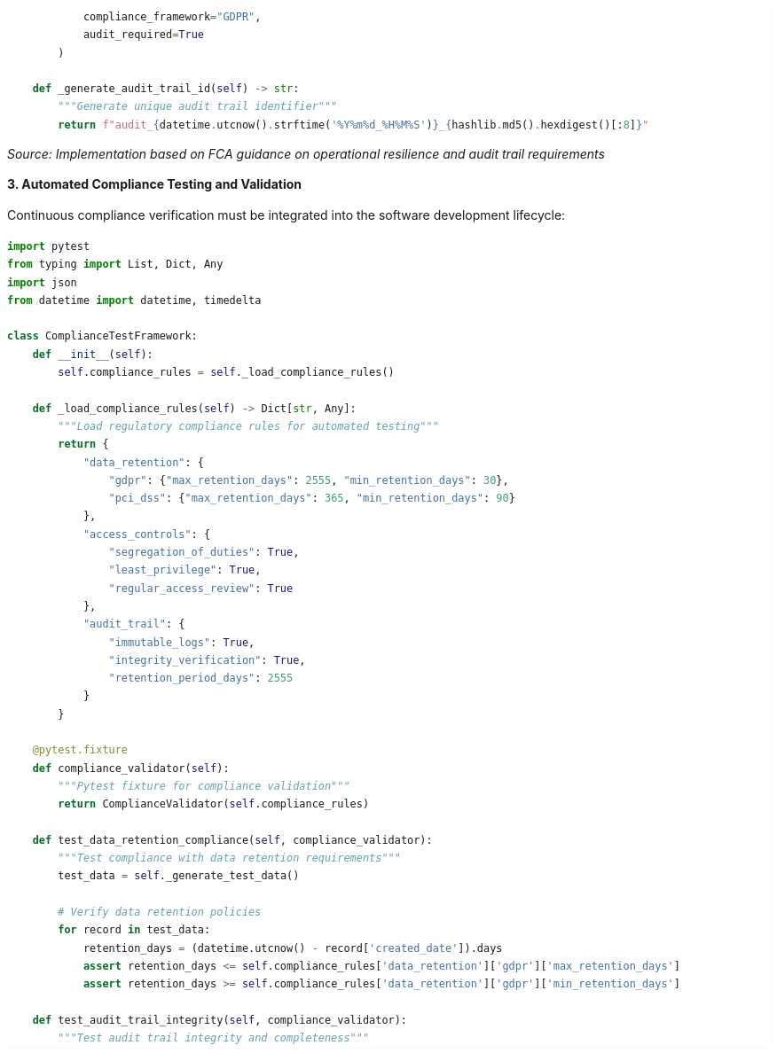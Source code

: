 ```python
            compliance_framework="GDPR",
            audit_required=True
        )
    
    def _generate_audit_trail_id(self) -> str:
        """Generate unique audit trail identifier"""
        return f"audit_{datetime.utcnow().strftime('%Y%m%d_%H%M%S')}_{hashlib.md5().hexdigest()[:8]}"
```

*Source: Implementation based on FCA guidance on operational resilience and audit trail requirements*

**3. Automated Compliance Testing and Validation**

Continuous compliance verification must be integrated into the software development lifecycle:

```python
import pytest
from typing import List, Dict, Any
import json
from datetime import datetime, timedelta

class ComplianceTestFramework:
    def __init__(self):
        self.compliance_rules = self._load_compliance_rules()
    
    def _load_compliance_rules(self) -> Dict[str, Any]:
        """Load regulatory compliance rules for automated testing"""
        return {
            "data_retention": {
                "gdpr": {"max_retention_days": 2555, "min_retention_days": 30},
                "pci_dss": {"max_retention_days": 365, "min_retention_days": 90}
            },
            "access_controls": {
                "segregation_of_duties": True,
                "least_privilege": True,
                "regular_access_review": True
            },
            "audit_trail": {
                "immutable_logs": True,
                "integrity_verification": True,
                "retention_period_days": 2555
            }
        }
    
    @pytest.fixture
    def compliance_validator(self):
        """Pytest fixture for compliance validation"""
        return ComplianceValidator(self.compliance_rules)
    
    def test_data_retention_compliance(self, compliance_validator):
        """Test compliance with data retention requirements"""
        test_data = self._generate_test_data()
        
        # Verify data retention policies
        for record in test_data:
            retention_days = (datetime.utcnow() - record['created_date']).days
            assert retention_days <= self.compliance_rules['data_retention']['gdpr']['max_retention_days']
            assert retention_days >= self.compliance_rules['data_retention']['gdpr']['min_retention_days']
    
    def test_audit_trail_integrity(self, compliance_validator):
        """Test audit trail integrity and completeness"""
```